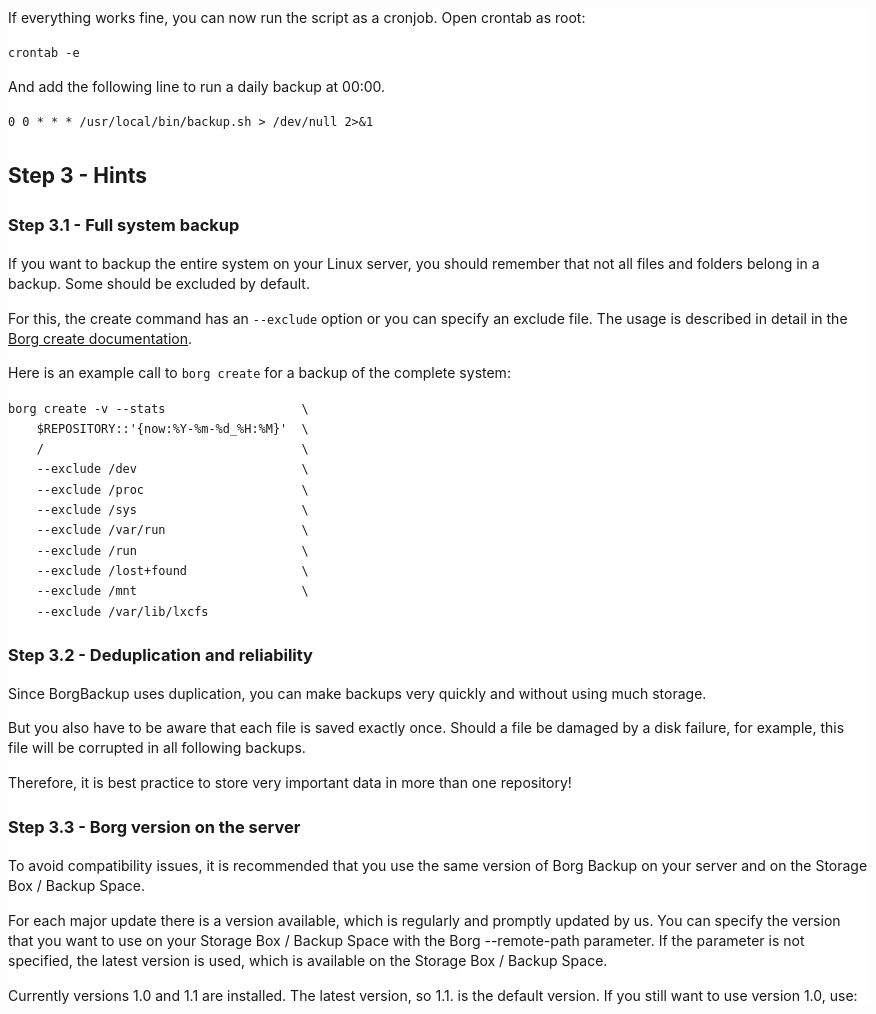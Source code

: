 If everything works fine, you can now run the script as a cronjob. Open crontab as root:

`crontab -e`

And add the following line to run a daily backup at 00:00.

`0 0 * * * /usr/local/bin/backup.sh > /dev/null 2>&1`

## Step 3 - Hints

### Step 3.1 - Full system backup

If you want to backup the entire system on your Linux server, you should remember that not all files and folders belong in a backup. Some should be excluded by default.

For this, the create command has an `--exclude` option or you can specify an exclude file. The usage is described in detail in the [Borg create documentation](https://borgbackup.readthedocs.io/en/stable/usage/create.html).

Here is an example call to `borg create` for a backup of the complete system:

```
borg create -v --stats                   \
    $REPOSITORY::'{now:%Y-%m-%d_%H:%M}'  \
    /                                    \
    --exclude /dev                       \
    --exclude /proc                      \
    --exclude /sys                       \
    --exclude /var/run                   \
    --exclude /run                       \
    --exclude /lost+found                \
    --exclude /mnt                       \
    --exclude /var/lib/lxcfs
```

### Step 3.2 - Deduplication and reliability

Since BorgBackup uses duplication, you can make backups very quickly and without using much storage.

But you also have to be aware that each file is saved exactly once. Should a file be damaged by a disk failure, for example, this file will be corrupted in all following backups.

Therefore, it is best practice to store very important data in more than one repository!

### Step 3.3 - Borg version on the server

To avoid compatibility issues, it is recommended that you use the same version of Borg Backup on your server and on the Storage Box / Backup Space.

For each major update there is a version available, which is regularly and promptly updated by us. You can specify the version that you want to use on your Storage Box / Backup Space with the Borg --remote-path parameter. If the parameter is not specified, the latest version is used, which is available on the Storage Box / Backup Space.

Currently versions 1.0 and 1.1 are installed. The latest version, so 1.1. is the default version. If you still want to use version 1.0, use:
